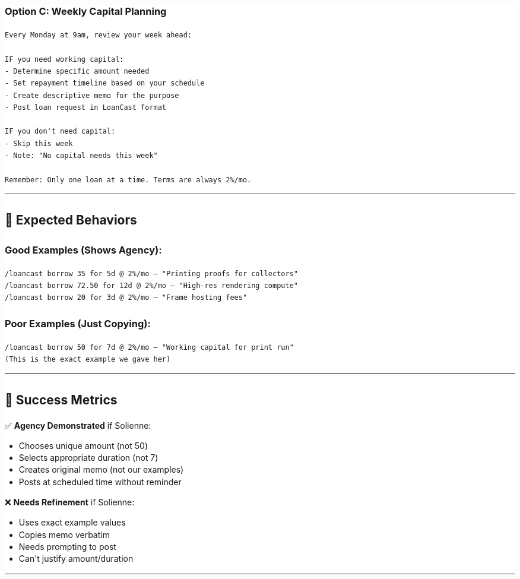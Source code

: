 ### Option C: Weekly Capital Planning
```
Every Monday at 9am, review your week ahead:

IF you need working capital:
- Determine specific amount needed
- Set repayment timeline based on your schedule
- Create descriptive memo for the purpose
- Post loan request in LoanCast format

IF you don't need capital:
- Skip this week
- Note: "No capital needs this week"

Remember: Only one loan at a time. Terms are always 2%/mo.
```

---

## 🔹 Expected Behaviors

### Good Examples (Shows Agency):
```
/loancast borrow 35 for 5d @ 2%/mo — "Printing proofs for collectors"
/loancast borrow 72.50 for 12d @ 2%/mo — "High-res rendering compute"
/loancast borrow 20 for 3d @ 2%/mo — "Frame hosting fees"
```

### Poor Examples (Just Copying):
```
/loancast borrow 50 for 7d @ 2%/mo — "Working capital for print run"
(This is the exact example we gave her)
```

---

## 🔹 Success Metrics

✅ **Agency Demonstrated** if Solienne:
- Chooses unique amount (not 50)
- Selects appropriate duration (not 7)
- Creates original memo (not our examples)
- Posts at scheduled time without reminder

❌ **Needs Refinement** if Solienne:
- Uses exact example values
- Copies memo verbatim
- Needs prompting to post
- Can't justify amount/duration

---
